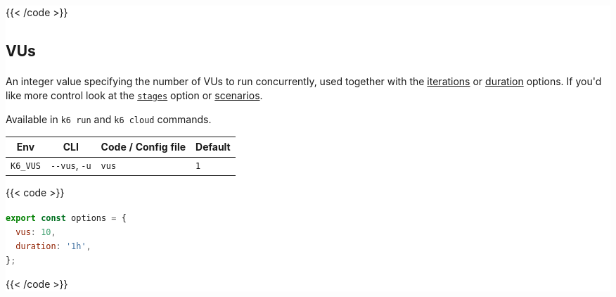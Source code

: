 {{< /code >}}

## VUs

An integer value specifying the number of VUs to run concurrently, used together with the [iterations](#iterations) or [duration](#duration) options. If you'd like more control look at the [`stages`](#stages) option or [scenarios](https://grafana.com/docs/k6/<K6_VERSION>/using-k6/scenarios).

Available in `k6 run` and `k6 cloud` commands.

| Env      | CLI           | Code / Config file | Default |
| -------- | ------------- | ------------------ | ------- |
| `K6_VUS` | `--vus`, `-u` | `vus`              | `1`     |

{{< code >}}

```javascript
export const options = {
  vus: 10,
  duration: '1h',
};
```

{{< /code >}}
